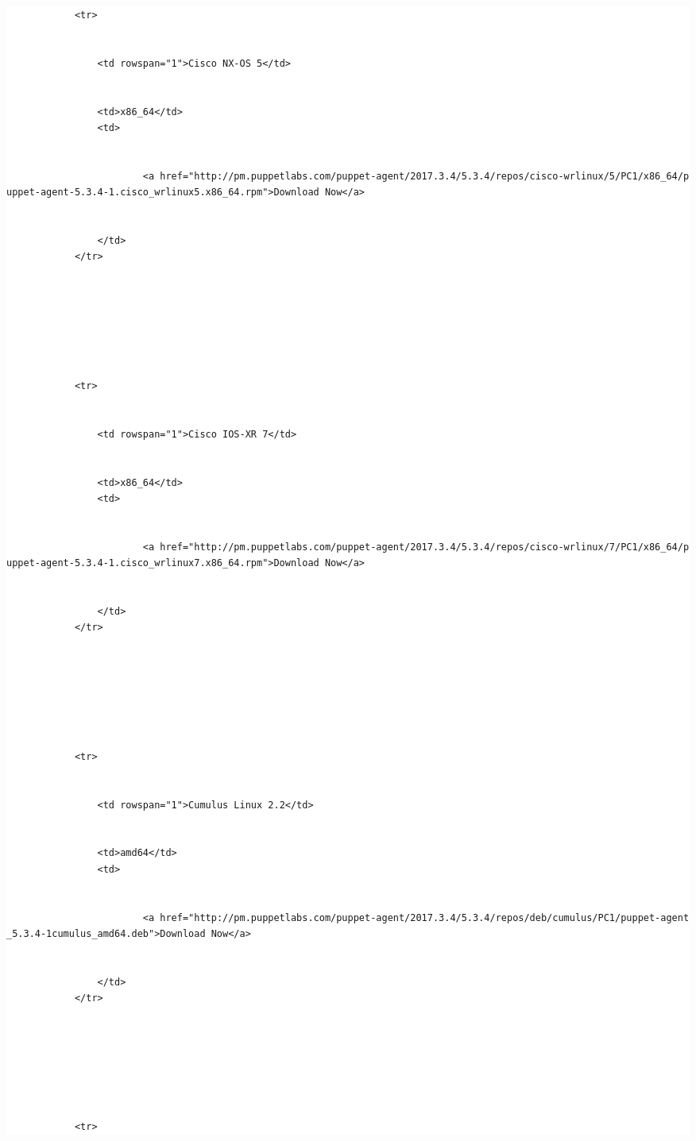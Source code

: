                 
                <tr>
                
                    
                    <td rowspan="1">Cisco NX-OS 5</td>
                    

                    <td>x86_64</td>
                    <td>
                        
                        
                            <a href="http://pm.puppetlabs.com/puppet-agent/2017.3.4/5.3.4/repos/cisco-wrlinux/5/PC1/x86_64/puppet-agent-5.3.4-1.cisco_wrlinux5.x86_64.rpm">Download Now</a>
                            
                        
                    </td>
                </tr>
            
        
            
                
                

                
                <tr>
                
                    
                    <td rowspan="1">Cisco IOS-XR 7</td>
                    

                    <td>x86_64</td>
                    <td>
                        
                        
                            <a href="http://pm.puppetlabs.com/puppet-agent/2017.3.4/5.3.4/repos/cisco-wrlinux/7/PC1/x86_64/puppet-agent-5.3.4-1.cisco_wrlinux7.x86_64.rpm">Download Now</a>
                            
                        
                    </td>
                </tr>
            
        
            
                
                

                
                <tr>
                
                    
                    <td rowspan="1">Cumulus Linux 2.2</td>
                    

                    <td>amd64</td>
                    <td>
                        
                        
                            <a href="http://pm.puppetlabs.com/puppet-agent/2017.3.4/5.3.4/repos/deb/cumulus/PC1/puppet-agent_5.3.4-1cumulus_amd64.deb">Download Now</a>
                            
                        
                    </td>
                </tr>
            
        
            
                
                

                
                <tr>
                